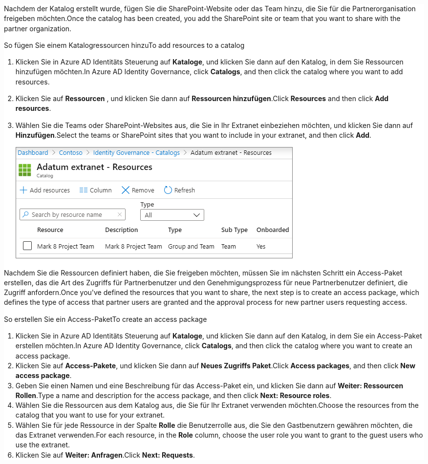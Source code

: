 <span data-ttu-id="3d4ee-134">Nachdem der Katalog erstellt wurde, fügen Sie die SharePoint-Website oder das Team hinzu, die Sie für die Partnerorganisation freigeben möchten.</span><span class="sxs-lookup"><span data-stu-id="3d4ee-134">Once the catalog has been created, you add the SharePoint site or team that you want to share with the partner organization.</span></span>

<span data-ttu-id="3d4ee-135">So fügen Sie einem Katalogressourcen hinzu</span><span class="sxs-lookup"><span data-stu-id="3d4ee-135">To add resources to a catalog</span></span>
1. <span data-ttu-id="3d4ee-136">Klicken Sie in Azure AD Identitäts Steuerung auf **Kataloge**, und klicken Sie dann auf den Katalog, in dem Sie Ressourcen hinzufügen möchten.</span><span class="sxs-lookup"><span data-stu-id="3d4ee-136">In Azure AD Identity Governance, click **Catalogs**, and then click the catalog where you want to add resources.</span></span>
2. <span data-ttu-id="3d4ee-137">Klicken Sie auf **Ressourcen** , und klicken Sie dann auf **Ressourcen hinzufügen**.</span><span class="sxs-lookup"><span data-stu-id="3d4ee-137">Click **Resources** and then click **Add resources**.</span></span>
3. <span data-ttu-id="3d4ee-138">Wählen Sie die Teams oder SharePoint-Websites aus, die Sie in Ihr Extranet einbeziehen möchten, und klicken Sie dann auf **Hinzufügen**.</span><span class="sxs-lookup"><span data-stu-id="3d4ee-138">Select the teams or SharePoint sites that you want to include in your extranet, and then click **Add**.</span></span>

   ![Screenshot der Seite "Katalogressourcen" in Azure Active Directory Identity Governance](media/identity-governance-catalog-resource.png)

<span data-ttu-id="3d4ee-140">Nachdem Sie die Ressourcen definiert haben, die Sie freigeben möchten, müssen Sie im nächsten Schritt ein Access-Paket erstellen, das die Art des Zugriffs für Partnerbenutzer und den Genehmigungsprozess für neue Partnerbenutzer definiert, die Zugriff anfordern.</span><span class="sxs-lookup"><span data-stu-id="3d4ee-140">Once you've defined the resources that you want to share, the next step is to create an access package, which defines the type of access that partner users are granted and the approval process for new partner users requesting access.</span></span>

<span data-ttu-id="3d4ee-141">So erstellen Sie ein Access-Paket</span><span class="sxs-lookup"><span data-stu-id="3d4ee-141">To create an access package</span></span>
1. <span data-ttu-id="3d4ee-142">Klicken Sie in Azure AD Identitäts Steuerung auf **Kataloge**, und klicken Sie dann auf den Katalog, in dem Sie ein Access-Paket erstellen möchten.</span><span class="sxs-lookup"><span data-stu-id="3d4ee-142">In Azure AD Identity Governance, click **Catalogs**, and then click the catalog where you want to create an access package.</span></span>
2. <span data-ttu-id="3d4ee-143">Klicken Sie auf **Access-Pakete**, und klicken Sie dann auf **Neues Zugriffs Paket**.</span><span class="sxs-lookup"><span data-stu-id="3d4ee-143">Click **Access packages**, and then click **New access package**.</span></span>
3. <span data-ttu-id="3d4ee-144">Geben Sie einen Namen und eine Beschreibung für das Access-Paket ein, und klicken Sie dann auf **Weiter: Ressourcen Rollen**.</span><span class="sxs-lookup"><span data-stu-id="3d4ee-144">Type a name and description for the access package, and then click **Next: Resource roles**.</span></span>
4. <span data-ttu-id="3d4ee-145">Wählen Sie die Ressourcen aus dem Katalog aus, die Sie für Ihr Extranet verwenden möchten.</span><span class="sxs-lookup"><span data-stu-id="3d4ee-145">Choose the resources from the catalog that you want to use for your extranet.</span></span>
5. <span data-ttu-id="3d4ee-146">Wählen Sie für jede Ressource in der Spalte **Rolle** die Benutzerrolle aus, die Sie den Gastbenutzern gewähren möchten, die das Extranet verwenden.</span><span class="sxs-lookup"><span data-stu-id="3d4ee-146">For each resource, in the **Role** column, choose the user role you want to grant to the guest users who use the extranet.</span></span>
6. <span data-ttu-id="3d4ee-147">Klicken Sie auf **Weiter: Anfragen**.</span><span class="sxs-lookup"><span data-stu-id="3d4ee-147">Click **Next: Requests**.</span></span>